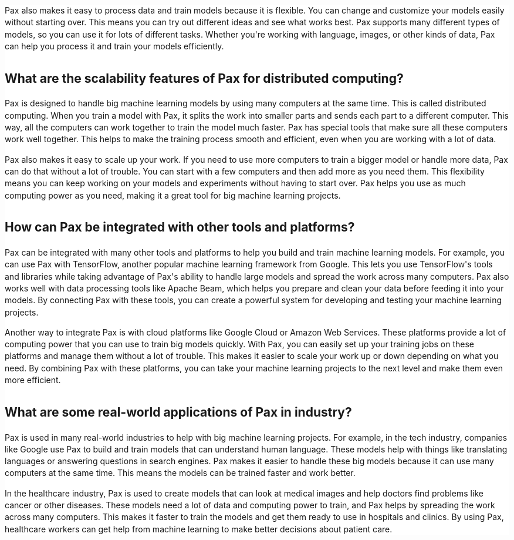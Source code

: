 Pax also makes it easy to process data and train models because it is flexible. You can change and customize your models easily without starting over. This means you can try out different ideas and see what works best. Pax supports many different types of models, so you can use it for lots of different tasks. Whether you're working with language, images, or other kinds of data, Pax can help you process it and train your models efficiently.

## What are the scalability features of Pax for distributed computing?

Pax is designed to handle big machine learning models by using many computers at the same time. This is called distributed computing. When you train a model with Pax, it splits the work into smaller parts and sends each part to a different computer. This way, all the computers can work together to train the model much faster. Pax has special tools that make sure all these computers work well together. This helps to make the training process smooth and efficient, even when you are working with a lot of data.

Pax also makes it easy to scale up your work. If you need to use more computers to train a bigger model or handle more data, Pax can do that without a lot of trouble. You can start with a few computers and then add more as you need them. This flexibility means you can keep working on your models and experiments without having to start over. Pax helps you use as much computing power as you need, making it a great tool for big machine learning projects.

## How can Pax be integrated with other tools and platforms?

Pax can be integrated with many other tools and platforms to help you build and train machine learning models. For example, you can use Pax with TensorFlow, another popular machine learning framework from Google. This lets you use TensorFlow's tools and libraries while taking advantage of Pax's ability to handle large models and spread the work across many computers. Pax also works well with data processing tools like Apache Beam, which helps you prepare and clean your data before feeding it into your models. By connecting Pax with these tools, you can create a powerful system for developing and testing your machine learning projects.

Another way to integrate Pax is with cloud platforms like Google Cloud or Amazon Web Services. These platforms provide a lot of computing power that you can use to train big models quickly. With Pax, you can easily set up your training jobs on these platforms and manage them without a lot of trouble. This makes it easier to scale your work up or down depending on what you need. By combining Pax with these platforms, you can take your machine learning projects to the next level and make them even more efficient.

## What are some real-world applications of Pax in industry?

Pax is used in many real-world industries to help with big machine learning projects. For example, in the tech industry, companies like Google use Pax to build and train models that can understand human language. These models help with things like translating languages or answering questions in search engines. Pax makes it easier to handle these big models because it can use many computers at the same time. This means the models can be trained faster and work better.

In the healthcare industry, Pax is used to create models that can look at medical images and help doctors find problems like cancer or other diseases. These models need a lot of data and computing power to train, and Pax helps by spreading the work across many computers. This makes it faster to train the models and get them ready to use in hospitals and clinics. By using Pax, healthcare workers can get help from machine learning to make better decisions about patient care.
